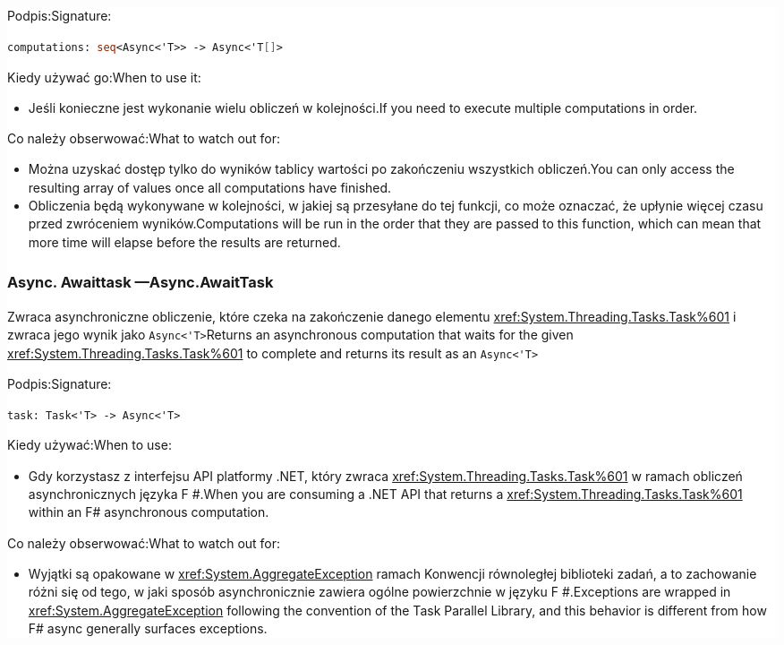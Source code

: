 <span data-ttu-id="94379-219">Podpis:</span><span class="sxs-lookup"><span data-stu-id="94379-219">Signature:</span></span>

```fsharp
computations: seq<Async<'T>> -> Async<'T[]>
```

<span data-ttu-id="94379-220">Kiedy używać go:</span><span class="sxs-lookup"><span data-stu-id="94379-220">When to use it:</span></span>

- <span data-ttu-id="94379-221">Jeśli konieczne jest wykonanie wielu obliczeń w kolejności.</span><span class="sxs-lookup"><span data-stu-id="94379-221">If you need to execute multiple computations in order.</span></span>

<span data-ttu-id="94379-222">Co należy obserwować:</span><span class="sxs-lookup"><span data-stu-id="94379-222">What to watch out for:</span></span>

- <span data-ttu-id="94379-223">Można uzyskać dostęp tylko do wyników tablicy wartości po zakończeniu wszystkich obliczeń.</span><span class="sxs-lookup"><span data-stu-id="94379-223">You can only access the resulting array of values once all computations have finished.</span></span>
- <span data-ttu-id="94379-224">Obliczenia będą wykonywane w kolejności, w jakiej są przesyłane do tej funkcji, co może oznaczać, że upłynie więcej czasu przed zwróceniem wyników.</span><span class="sxs-lookup"><span data-stu-id="94379-224">Computations will be run in the order that they are passed to this function, which can mean that more time will elapse before the results are returned.</span></span>

### <a name="asyncawaittask"></a><span data-ttu-id="94379-225">Async. Awaittask —</span><span class="sxs-lookup"><span data-stu-id="94379-225">Async.AwaitTask</span></span>

<span data-ttu-id="94379-226">Zwraca asynchroniczne obliczenie, które czeka na zakończenie danego elementu <xref:System.Threading.Tasks.Task%601> i zwraca jego wynik jako `Async<'T>`</span><span class="sxs-lookup"><span data-stu-id="94379-226">Returns an asynchronous computation that waits for the given <xref:System.Threading.Tasks.Task%601> to complete and returns its result as an `Async<'T>`</span></span>

<span data-ttu-id="94379-227">Podpis:</span><span class="sxs-lookup"><span data-stu-id="94379-227">Signature:</span></span>

```fsharp
task: Task<'T> -> Async<'T>
```

<span data-ttu-id="94379-228">Kiedy używać:</span><span class="sxs-lookup"><span data-stu-id="94379-228">When to use:</span></span>

- <span data-ttu-id="94379-229">Gdy korzystasz z interfejsu API platformy .NET, który zwraca <xref:System.Threading.Tasks.Task%601> w ramach obliczeń asynchronicznych języka F #.</span><span class="sxs-lookup"><span data-stu-id="94379-229">When you are consuming a .NET API that returns a <xref:System.Threading.Tasks.Task%601> within an F# asynchronous computation.</span></span>

<span data-ttu-id="94379-230">Co należy obserwować:</span><span class="sxs-lookup"><span data-stu-id="94379-230">What to watch out for:</span></span>

- <span data-ttu-id="94379-231">Wyjątki są opakowane w <xref:System.AggregateException> ramach Konwencji równoległej biblioteki zadań, a to zachowanie różni się od tego, w jaki sposób asynchronicznie zawiera ogólne powierzchnie w języku F #.</span><span class="sxs-lookup"><span data-stu-id="94379-231">Exceptions are wrapped in <xref:System.AggregateException> following the convention of the Task Parallel Library, and this behavior is different from how F# async generally surfaces exceptions.</span></span>
